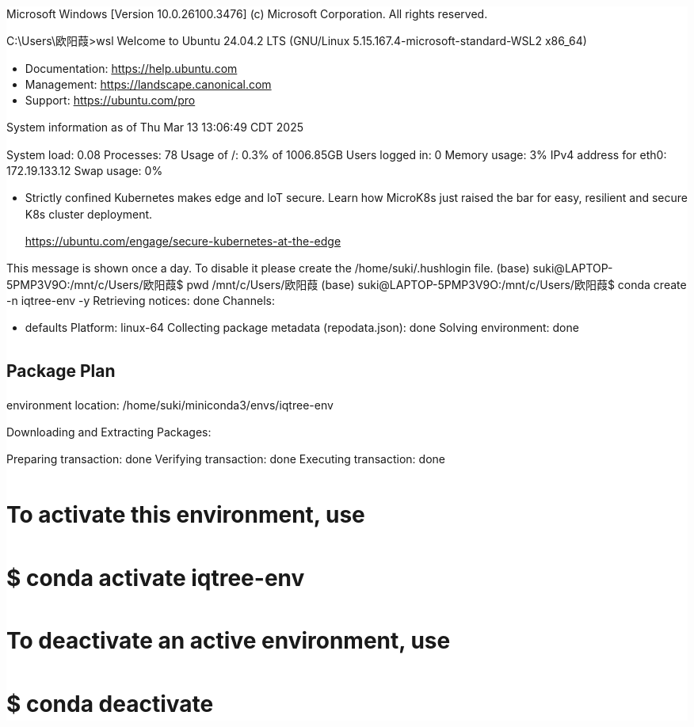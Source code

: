Microsoft Windows [Version 10.0.26100.3476]
(c) Microsoft Corporation. All rights reserved.

C:\Users\欧阳葭>wsl
Welcome to Ubuntu 24.04.2 LTS (GNU/Linux 5.15.167.4-microsoft-standard-WSL2 x86_64)

 * Documentation:  https://help.ubuntu.com
 * Management:     https://landscape.canonical.com
 * Support:        https://ubuntu.com/pro

 System information as of Thu Mar 13 13:06:49 CDT 2025

  System load:  0.08                Processes:             78
  Usage of /:   0.3% of 1006.85GB   Users logged in:       0
  Memory usage: 3%                  IPv4 address for eth0: 172.19.133.12
  Swap usage:   0%

 * Strictly confined Kubernetes makes edge and IoT secure. Learn how MicroK8s
   just raised the bar for easy, resilient and secure K8s cluster deployment.

   https://ubuntu.com/engage/secure-kubernetes-at-the-edge

This message is shown once a day. To disable it please create the
/home/suki/.hushlogin file.
(base) suki@LAPTOP-5PMP3V9O:/mnt/c/Users/欧阳葭$ pwd
/mnt/c/Users/欧阳葭
(base) suki@LAPTOP-5PMP3V9O:/mnt/c/Users/欧阳葭$ conda create -n iqtree-env -y
Retrieving notices: done
Channels:
 - defaults
Platform: linux-64
Collecting package metadata (repodata.json): done
Solving environment: done

## Package Plan ##

  environment location: /home/suki/miniconda3/envs/iqtree-env




Downloading and Extracting Packages:

Preparing transaction: done
Verifying transaction: done
Executing transaction: done
#
# To activate this environment, use
#
#     $ conda activate iqtree-env
#
# To deactivate an active environment, use
#
#     $ conda deactivate
